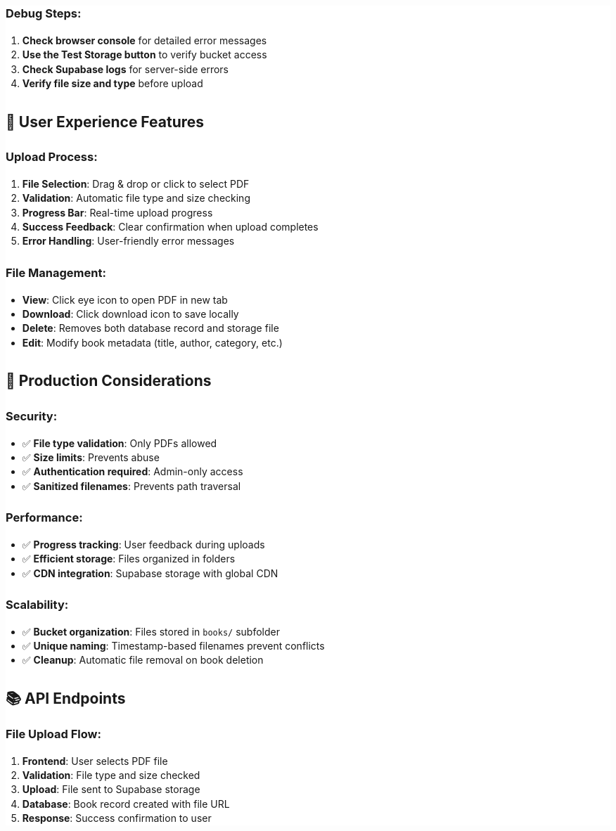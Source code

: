 ### **Debug Steps:**

1. **Check browser console** for detailed error messages
2. **Use the Test Storage button** to verify bucket access
3. **Check Supabase logs** for server-side errors
4. **Verify file size and type** before upload

## 📱 **User Experience Features**

### **Upload Process:**
1. **File Selection**: Drag & drop or click to select PDF
2. **Validation**: Automatic file type and size checking
3. **Progress Bar**: Real-time upload progress
4. **Success Feedback**: Clear confirmation when upload completes
5. **Error Handling**: User-friendly error messages

### **File Management:**
- **View**: Click eye icon to open PDF in new tab
- **Download**: Click download icon to save locally
- **Delete**: Removes both database record and storage file
- **Edit**: Modify book metadata (title, author, category, etc.)

## 🚀 **Production Considerations**

### **Security:**
- ✅ **File type validation**: Only PDFs allowed
- ✅ **Size limits**: Prevents abuse
- ✅ **Authentication required**: Admin-only access
- ✅ **Sanitized filenames**: Prevents path traversal

### **Performance:**
- ✅ **Progress tracking**: User feedback during uploads
- ✅ **Efficient storage**: Files organized in folders
- ✅ **CDN integration**: Supabase storage with global CDN

### **Scalability:**
- ✅ **Bucket organization**: Files stored in `books/` subfolder
- ✅ **Unique naming**: Timestamp-based filenames prevent conflicts
- ✅ **Cleanup**: Automatic file removal on book deletion

## 📚 **API Endpoints**

### **File Upload Flow:**
1. **Frontend**: User selects PDF file
2. **Validation**: File type and size checked
3. **Upload**: File sent to Supabase storage
4. **Database**: Book record created with file URL
5. **Response**: Success confirmation to user
